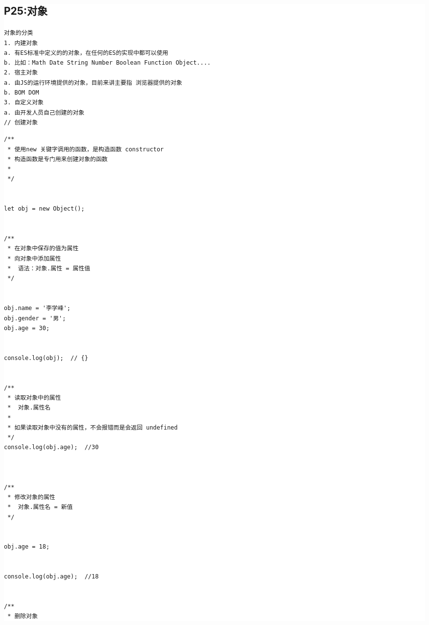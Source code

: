 
## P25:对象

    对象的分类 
    1. 内建对象
    a. 有ES标准中定义的的对象，在任何的ES的实现中都可以使用
    b. 比如：Math Date String Number Boolean Function Object....
    2. 宿主对象
    a. 由JS的运行环境提供的对象，目前来讲主要指 浏览器提供的对象
    b. BOM DOM
    3. 自定义对象
    a. 由开发人员自己创建的对象
    // 创建对象

```
/**
 * 使用new 关键字调用的函数，是构造函数 constructor 
 * 构造函数是专门用来创建对象的函数
 * 
 */


let obj = new Object();


/**
 * 在对象中保存的值为属性
 * 向对象中添加属性
 *  语法：对象.属性 = 属性值
 */


obj.name = '李学峰';
obj.gender = '男';
obj.age = 30;


console.log(obj);  // {}


/**
 * 读取对象中的属性
 *  对象.属性名
 * 
 * 如果读取对象中没有的属性，不会报错而是会返回 undefined
 */
console.log(obj.age);  //30



/**
 * 修改对象的属性
 *  对象.属性名 = 新值
 */


obj.age = 18;


console.log(obj.age);  //18


/**
 * 删除对象
```